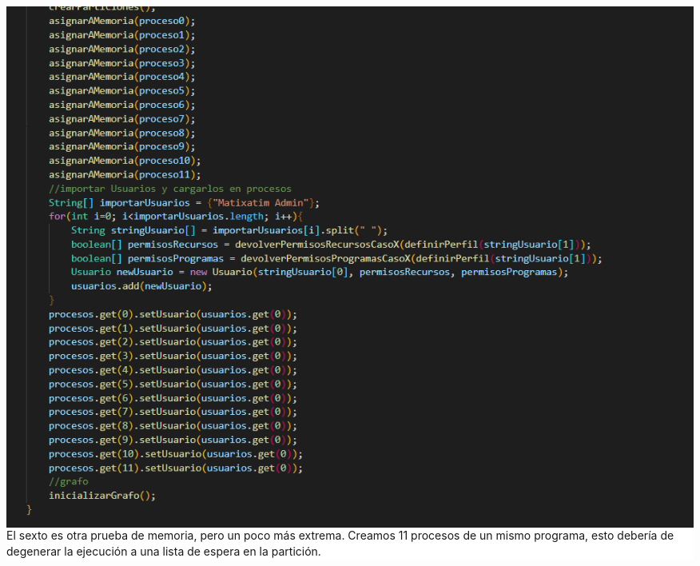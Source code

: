 <img src="imagenes_readme/prueba5_casos2.png"
     alt="Markdown Monster icon"
     style="float: left; margin-right: 10px;" />

El sexto es otra prueba de memoria, pero un poco más extrema. Creamos 11 procesos de un mismo programa, esto debería de degenerar la ejecución a una lista de espera en la partición.
